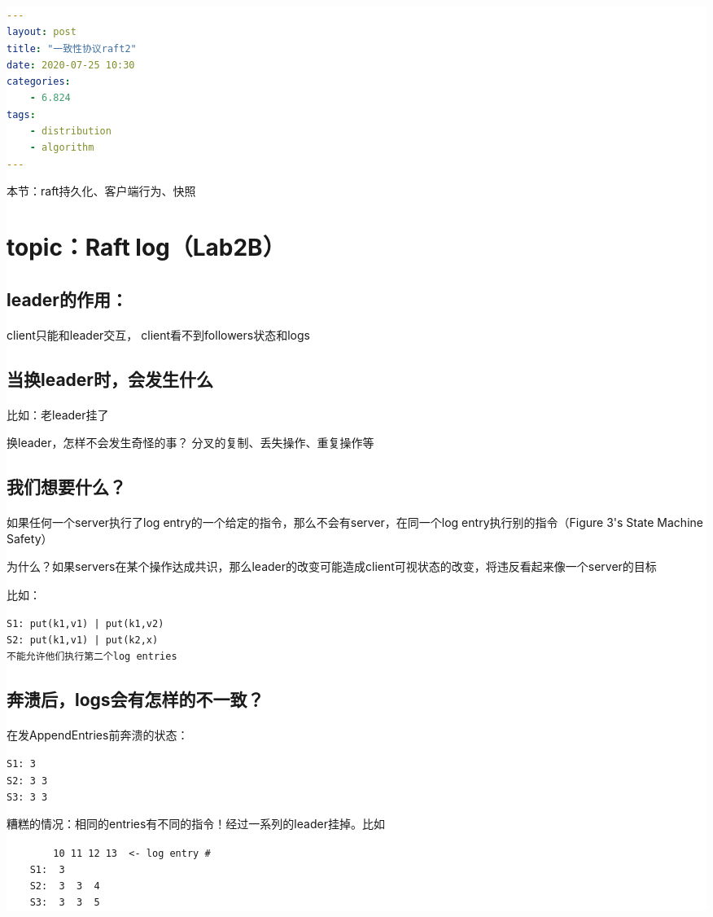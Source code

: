 ```yaml
---
layout: post
title: "一致性协议raft2"
date: 2020-07-25 10:30
categories:
    - 6.824
tags:
    - distribution
    - algorithm
---
```


本节：raft持久化、客户端行为、快照

# topic：Raft log（Lab2B）

## leader的作用：
client只能和leader交互，
client看不到followers状态和logs

## 当换leader时，会发生什么
比如：老leader挂了

换leader，怎样不会发生奇怪的事？
分叉的复制、丢失操作、重复操作等

## 我们想要什么？
如果任何一个server执行了log entry的一个给定的指令，那么不会有server，在同一个log entry执行别的指令（Figure 3's State Machine Safety）

为什么？如果servers在某个操作达成共识，那么leader的改变可能造成client可视状态的改变，将违反看起来像一个server的目标

比如：

    S1: put(k1,v1) | put(k1,v2) 
    S2: put(k1,v1) | put(k2,x) 
    不能允许他们执行第二个log entries
    
## 奔溃后，logs会有怎样的不一致？
在发AppendEntries前奔溃的状态：

    S1: 3
    S2: 3 3
    S3: 3 3

糟糕的情况：相同的entries有不同的指令！经过一系列的leader挂掉。比如
```text
        10 11 12 13  <- log entry #
    S1:  3
    S2:  3  3  4
    S3:  3  3  5
```
